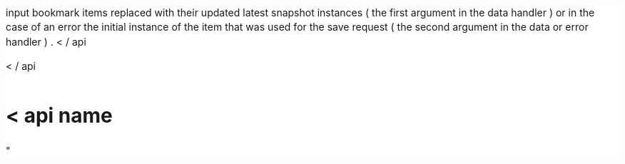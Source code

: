 input
bookmark
items
replaced
with
their
updated
latest
snapshot
instances
(
the
first
argument
in
the
data
handler
)
or
in
the
case
of
an
error
the
initial
instance
of
the
item
that
was
used
for
the
save
request
(
the
second
argument
in
the
data
or
error
handler
)
.
<
/
api
>
<
/
api
>
<
api
name
=
"